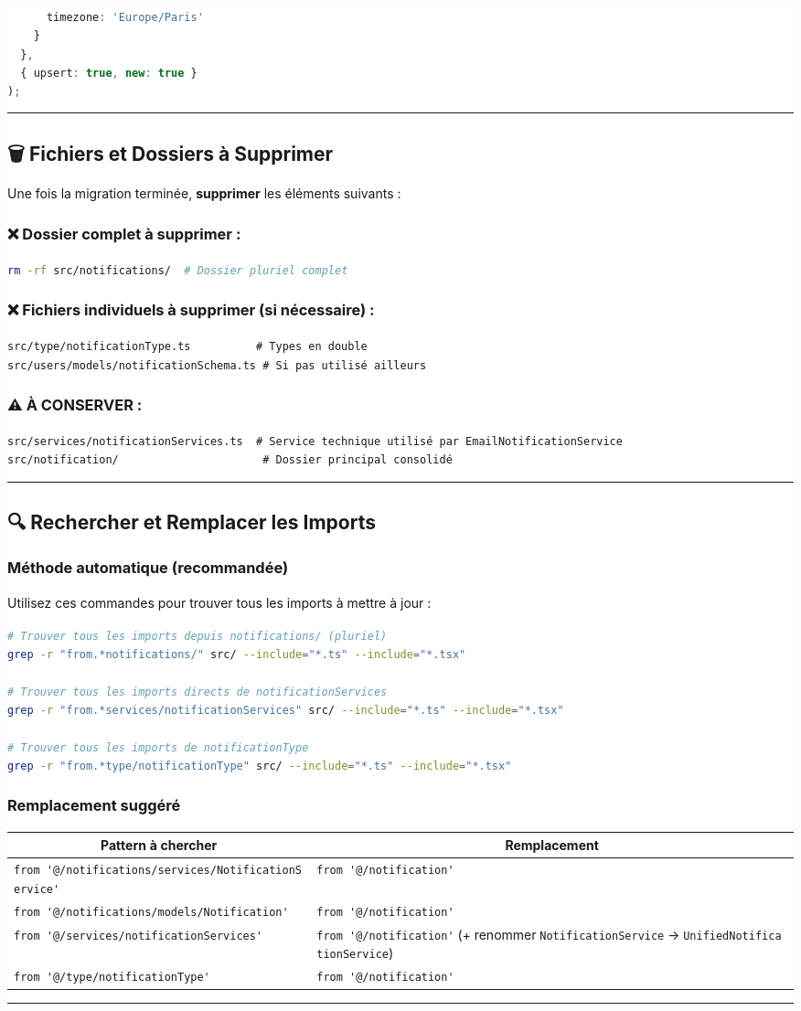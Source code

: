 ```typescript
      timezone: 'Europe/Paris'
    }
  },
  { upsert: true, new: true }
);
```

---

## 🗑️ Fichiers et Dossiers à Supprimer

Une fois la migration terminée, **supprimer** les éléments suivants :

### ❌ Dossier complet à supprimer :
```bash
rm -rf src/notifications/  # Dossier pluriel complet
```

### ❌ Fichiers individuels à supprimer (si nécessaire) :
```
src/type/notificationType.ts          # Types en double
src/users/models/notificationSchema.ts # Si pas utilisé ailleurs
```

### ⚠️ À CONSERVER :
```
src/services/notificationServices.ts  # Service technique utilisé par EmailNotificationService
src/notification/                      # Dossier principal consolidé
```

---

## 🔍 Rechercher et Remplacer les Imports

### Méthode automatique (recommandée)

Utilisez ces commandes pour trouver tous les imports à mettre à jour :

```bash
# Trouver tous les imports depuis notifications/ (pluriel)
grep -r "from.*notifications/" src/ --include="*.ts" --include="*.tsx"

# Trouver tous les imports directs de notificationServices
grep -r "from.*services/notificationServices" src/ --include="*.ts" --include="*.tsx"

# Trouver tous les imports de notificationType
grep -r "from.*type/notificationType" src/ --include="*.ts" --include="*.tsx"
```

### Remplacement suggéré

| Pattern à chercher | Remplacement |
|-------------------|--------------|
| `from '@/notifications/services/NotificationService'` | `from '@/notification'` |
| `from '@/notifications/models/Notification'` | `from '@/notification'` |
| `from '@/services/notificationServices'` | `from '@/notification'` (+ renommer `NotificationService` → `UnifiedNotificationService`) |
| `from '@/type/notificationType'` | `from '@/notification'` |

---